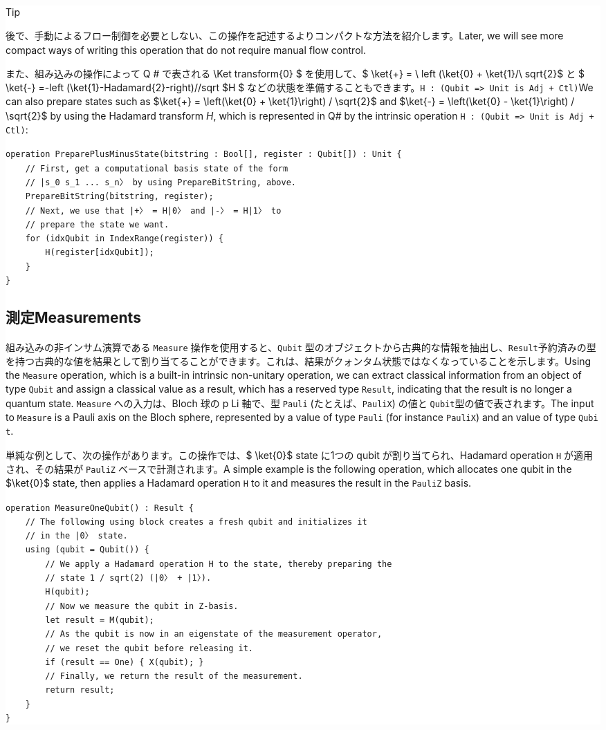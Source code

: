 > [!TIP]
> <span data-ttu-id="42fe9-120">後で、手動によるフロー制御を必要としない、この操作を記述するよりコンパクトな方法を紹介します。</span><span class="sxs-lookup"><span data-stu-id="42fe9-120">Later, we will see more compact ways of writing this operation that do not require manual flow control.</span></span>

<span data-ttu-id="42fe9-121">また、組み込みの操作によって Q # で表される \Ket transform{0} $ を使用して、$ \ket{+} = \ left (\ket{0} + \ket{1}/\ sqrt{2}$ と $ \ket{-} =-left (\ket{1}-Hadamard{2}-right)//sqrt $H $ などの状態を準備することもできます。`H : (Qubit => Unit is Adj + Ctl)`</span><span class="sxs-lookup"><span data-stu-id="42fe9-121">We can also prepare states such as $\ket{+} = \left(\ket{0} + \ket{1}\right) / \sqrt{2}$ and $\ket{-} = \left(\ket{0} - \ket{1}\right) / \sqrt{2}$ by using the Hadamard transform $H$, which is represented in Q# by the intrinsic operation `H : (Qubit => Unit is Adj + Ctl)`:</span></span>

```qsharp
operation PreparePlusMinusState(bitstring : Bool[], register : Qubit[]) : Unit {
    // First, get a computational basis state of the form
    // |s_0 s_1 ... s_n〉 by using PrepareBitString, above.
    PrepareBitString(bitstring, register);
    // Next, we use that |+〉 = H|0〉 and |-〉 = H|1〉 to
    // prepare the state we want.
    for (idxQubit in IndexRange(register)) {
        H(register[idxQubit]);
    }
}
```

## <a name="measurements"></a><span data-ttu-id="42fe9-122">測定</span><span class="sxs-lookup"><span data-stu-id="42fe9-122">Measurements</span></span>

<span data-ttu-id="42fe9-123">組み込みの非インサム演算である `Measure` 操作を使用すると、`Qubit` 型のオブジェクトから古典的な情報を抽出し、`Result`予約済みの型を持つ古典的な値を結果として割り当てることができます。これは、結果がクォンタム状態ではなくなっていることを示します。</span><span class="sxs-lookup"><span data-stu-id="42fe9-123">Using the `Measure` operation, which is a built-in intrinsic non-unitary operation, we can extract classical information from an object of type `Qubit` and assign a classical value as a result, which has a reserved type `Result`, indicating that the result is no longer a quantum state.</span></span>
<span data-ttu-id="42fe9-124">`Measure` への入力は、Bloch 球の p Li 軸で、型 `Pauli` (たとえば、`PauliX`) の値と `Qubit`型の値で表されます。</span><span class="sxs-lookup"><span data-stu-id="42fe9-124">The input to `Measure` is a Pauli axis on the Bloch sphere, represented by a value of type `Pauli` (for instance `PauliX`) and an value of type `Qubit`.</span></span>

<span data-ttu-id="42fe9-125">単純な例として、次の操作があります。この操作では、$ \ket{0}$ state に1つの qubit が割り当てられ、Hadamard operation `H` が適用され、その結果が `PauliZ` ベースで計測されます。</span><span class="sxs-lookup"><span data-stu-id="42fe9-125">A simple example is the following operation, which allocates one qubit in the $\ket{0}$ state, then applies a Hadamard operation `H` to it and measures the result in the `PauliZ` basis.</span></span>

```qsharp
operation MeasureOneQubit() : Result {
    // The following using block creates a fresh qubit and initializes it
    // in the |0〉 state.
    using (qubit = Qubit()) {
        // We apply a Hadamard operation H to the state, thereby preparing the
        // state 1 / sqrt(2) (|0〉 + |1〉).
        H(qubit);
        // Now we measure the qubit in Z-basis.
        let result = M(qubit);
        // As the qubit is now in an eigenstate of the measurement operator,
        // we reset the qubit before releasing it.
        if (result == One) { X(qubit); }
        // Finally, we return the result of the measurement.
        return result;
    }
}
```
